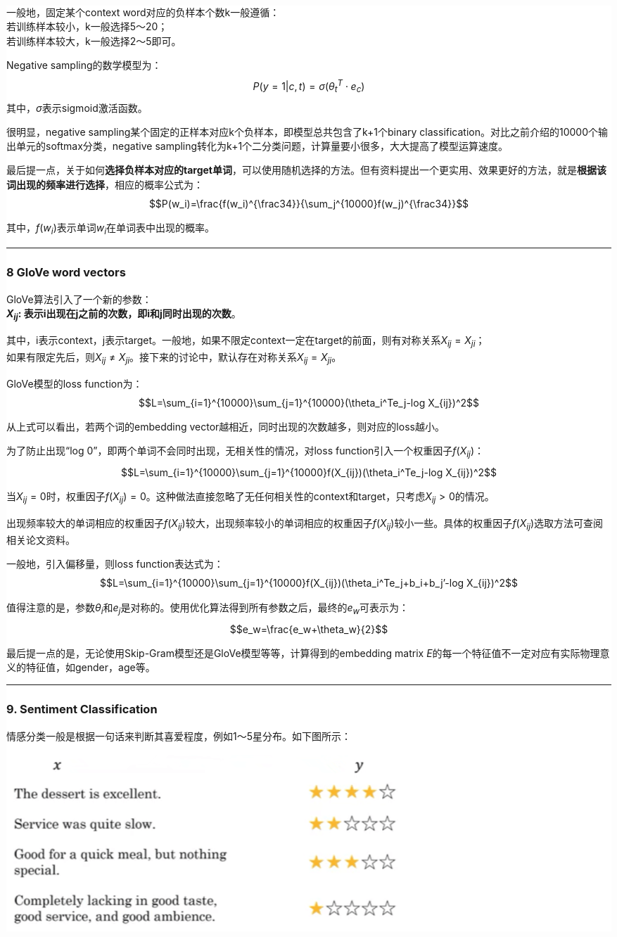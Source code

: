 一般地，固定某个context word对应的负样本个数k一般遵循：<br>
若训练样本较小，k一般选择5～20；<br>
若训练样本较大，k一般选择2～5即可。

Negative sampling的数学模型为：
$$P(y=1|c,t)=\sigma(\theta^T_t\cdot e_c)$$
其中，$\sigma$表示sigmoid激活函数。

很明显，negative sampling某个固定的正样本对应k个负样本，即模型总共包含了k+1个binary classification。对比之前介绍的10000个输出单元的softmax分类，negative sampling转化为k+1个二分类问题，计算量要小很多，大大提高了模型运算速度。

最后提一点，关于如何**选择负样本对应的target单词**，可以使用随机选择的方法。但有资料提出一个更实用、效果更好的方法，就是**根据该词出现的频率进行选择**，相应的概率公式为：
$$P(w_i)=\frac{f(w_i)^{\frac34}}{\sum_j^{10000}f(w_j)^{\frac34}}$$
 
其中，$f(w_i)$表示单词$w_i$在单词表中出现的概率。

---

### 8 GloVe word vectors
GloVe算法引入了一个新的参数：<br>
**$X_{ij}$: 表示i出现在j之前的次数，即i和j同时出现的次数**。

其中，i表示context，j表示target。一般地，如果不限定context一定在target的前面，则有对称关系$X_{ij}=X_{ji}$；<br>
如果有限定先后，则$X_{ij}\neq X_{ji}$。接下来的讨论中，默认存在对称关系$X_{ij}=X_{ji}$。

GloVe模型的loss function为：
$$L=\sum_{i=1}^{10000}\sum_{j=1}^{10000}(\theta_i^Te_j-log X_{ij})^2$$

从上式可以看出，若两个词的embedding vector越相近，同时出现的次数越多，则对应的loss越小。

为了防止出现“log 0”，即两个单词不会同时出现，无相关性的情况，对loss function引入一个权重因子$f(X_{ij})$：
$$L=\sum_{i=1}^{10000}\sum_{j=1}^{10000}f(X_{ij})(\theta_i^Te_j-log X_{ij})^2$$

当$X_{ij}=0$时，权重因子$f(X_{ij})=0$。这种做法直接忽略了无任何相关性的context和target，只考虑$X_{ij}>0$的情况。

出现频率较大的单词相应的权重因子$f(X_{ij})$较大，出现频率较小的单词相应的权重因子$f(X_{ij})$较小一些。具体的权重因子$f(X_{ij})$选取方法可查阅相关论文资料。

一般地，引入偏移量，则loss function表达式为：
$$L=\sum_{i=1}^{10000}\sum_{j=1}^{10000}f(X_{ij})(\theta_i^Te_j+b_i+b_j’-log X_{ij})^2$$

值得注意的是，参数$\theta_i$和$e_j$是对称的。使用优化算法得到所有参数之后，最终的$e_w$可表示为：
$$e_w=\frac{e_w+\theta_w}{2}$$

最后提一点的是，无论使用Skip-Gram模型还是GloVe模型等等，计算得到的embedding matrix $E$的每一个特征值不一定对应有实际物理意义的特征值，如gender，age等。

---

### 9. Sentiment Classification
情感分类一般是根据一句话来判断其喜爱程度，例如1～5星分布。如下图所示：

![11](https://github.com/makixi/MachineLearningNote/blob/master/DeepLearning/RNN/pic/2_11.png?raw=true)
